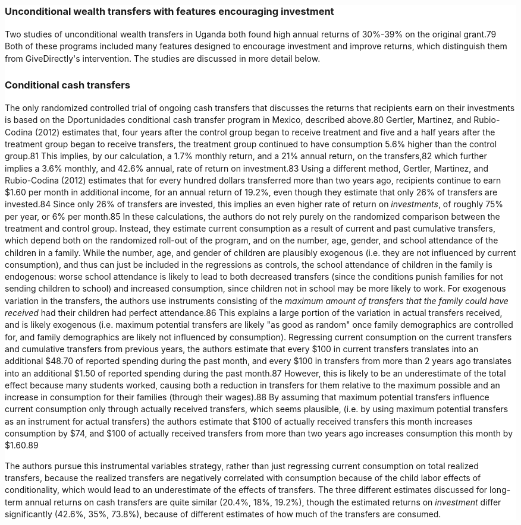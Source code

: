 ### Unconditional wealth transfers with features encouraging investment

Two studies of unconditional wealth transfers in Uganda both found high annual returns of 30%-39% on the original grant.79 Both of these programs included many features designed to encourage investment and improve returns, which distinguish them from GiveDirectly's intervention. The studies are discussed in more detail below.

### Conditional cash transfers

The only randomized controlled trial of ongoing cash transfers that discusses the returns that recipients earn on their investments is based on the Dportunidades conditional cash transfer program in Mexico, described above.80 Gertler, Martinez, and Rubio-Codina (2012) estimates that, four years after the control group began to receive treatment and five and a half years after the treatment group began to receive transfers, the treatment group continued to have consumption 5.6% higher than the control group.81 This implies, by our calculation, a 1.7% monthly return, and a 21% annual return, on the transfers,82 which further implies a 3.6% monthly, and 42.6% annual, rate of return on investment.83 Using a different method, Gertler, Martinez, and Rubio-Codina (2012) estimates that for every hundred dollars transferred more than two years ago, recipients continue to earn $1.60 per month in additional income, for an annual return of 19.2%, even though they estimate that only 26% of transfers are invested.84 Since only 26% of transfers are invested, this implies an even higher rate of return on _investments_, of roughly 75% per year, or 6% per month.85 In these calculations, the authors do not rely purely on the randomized comparison between the treatment and control group. Instead, they estimate current consumption as a result of current and past cumulative transfers, which depend both on the randomized roll-out of the program, and on the number, age, gender, and school attendance of the children in a family. While the number, age, and gender of children are plausibly exogenous (i.e. they are not influenced by current consumption), and thus can just be included in the regressions as controls, the school attendance of children in the family is endogenous: worse school attendance is likely to lead to both decreased transfers (since the conditions punish families for not sending children to school) and increased consumption, since children not in school may be more likely to work. For exogenous variation in the transfers, the authors use instruments consisting of the _maximum amount of transfers that the family could have received_ had their children had perfect attendance.86 This explains a large portion of the variation in actual transfers received, and is likely exogenous (i.e. maximum potential transfers are likely "as good as random" once family demographics are controlled for, and family demographics are likely not influenced by consumption). Regressing current consumption on the current transfers and cumulative transfers from previous years, the authors estimate that every $100 in current transfers translates into an additional $48.70 of reported spending during the past month, and every $100 in transfers from more than 2 years ago translates into an additional $1.50 of reported spending during the past month.87 However, this is likely to be an underestimate of the total effect because many students worked, causing both a reduction in transfers for them relative to the maximum possible and an increase in consumption for their families (through their wages).88 By assuming that maximum potential transfers influence current consumption only through actually received transfers, which seems plausible, (i.e. by using maximum potential transfers as an instrument for actual transfers) the authors estimate that $100 of actually received transfers this month increases consumption by $74, and $100 of actually received transfers from more than two years ago increases consumption this month by $1.60.89

The authors pursue this instrumental variables strategy, rather than just regressing current consumption on total realized transfers, because the realized transfers are negatively correlated with consumption because of the child labor effects of conditionality, which would lead to an underestimate of the effects of transfers. The three different estimates discussed for long-term annual returns on cash transfers are quite similar (20.4%, 18%, 19.2%), though the estimated returns on _investment_ differ significantly (42.6%, 35%, 73.8%), because of different estimates of how much of the transfers are consumed.
